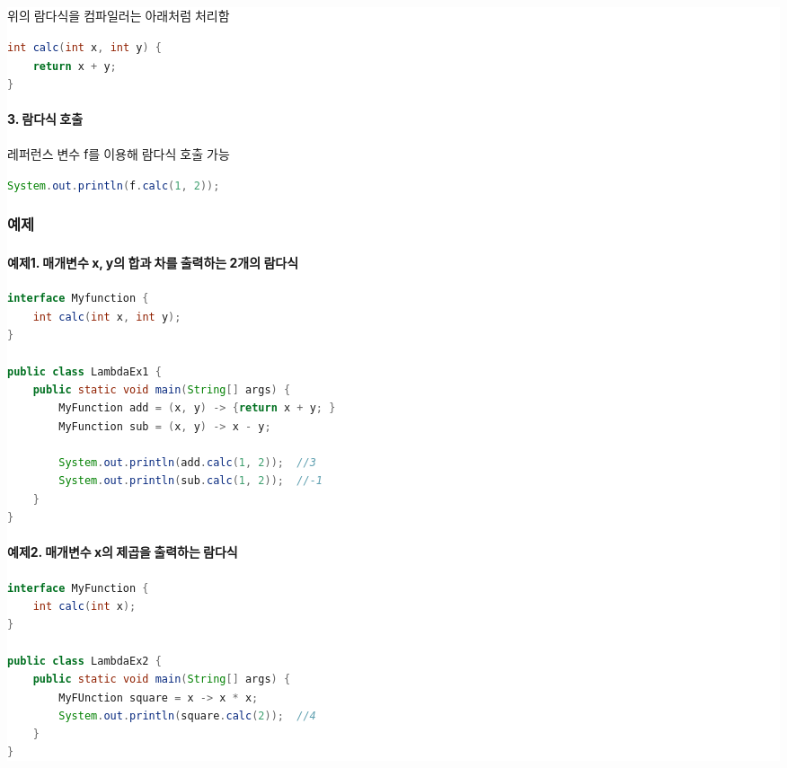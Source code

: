 위의 람다식을 컴파일러는 아래처럼 처리함

```java
int calc(int x, int y) { 
	return x + y; 
}
```



#### 3. 람다식 호출

레퍼런스 변수 f를 이용해 람다식 호출 가능

```java
System.out.println(f.calc(1, 2));
```





### 예제

#### 예제1.  매개변수 x, y의 합과 차를 출력하는 2개의 람다식

```java
interface Myfunction {
    int calc(int x, int y);
}

public class LambdaEx1 {
    public static void main(String[] args) {
        MyFunction add = (x, y) -> {return x + y; }
        MyFunction sub = (x, y) -> x - y;
        
        System.out.println(add.calc(1, 2));  //3
        System.out.println(sub.calc(1, 2));  //-1
    }
}
```



#### 예제2. 매개변수 x의 제곱을 출력하는 람다식

```java
interface MyFunction {
	int calc(int x);
}

public class LambdaEx2 {
	public static void main(String[] args) {
        MyFUnction square = x -> x * x;
        System.out.println(square.calc(2));  //4
    }
}
```
